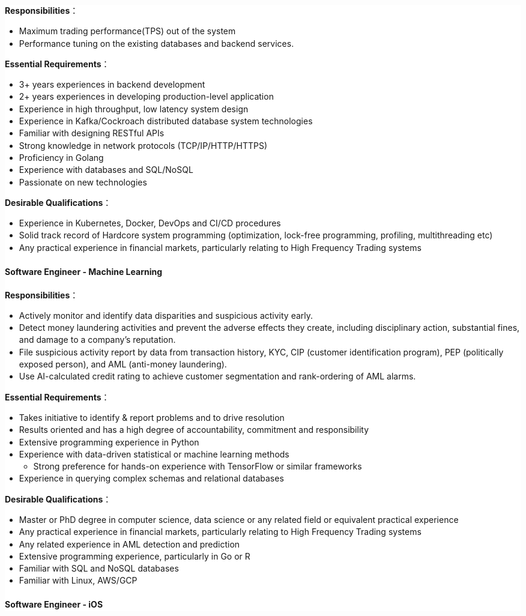 **Responsibilities**：
- Maximum trading performance(TPS) out of the system
- Performance tuning on the existing databases and backend services.

**Essential Requirements**：
- 3+ years experiences in backend development
- 2+ years experiences in developing production-level application
- Experience in high throughput, low latency system design
- Experience in Kafka/Cockroach distributed database system technologies
- Familiar with designing RESTful APIs
- Strong knowledge in network protocols (TCP/IP/HTTP/HTTPS)
- Proficiency in Golang
- Experience with databases and SQL/NoSQL
- Passionate on new technologies

**Desirable Qualifications**：
- Experience in Kubernetes, Docker, DevOps and CI/CD procedures
- Solid track record of Hardcore system programming (optimization, lock-free programming, profiling, multithreading etc)
- Any practical experience in financial markets, particularly relating to High Frequency Trading systems

#### Software Engineer - Machine Learning

**Responsibilities**：

- Actively monitor and identify data disparities and suspicious activity early.
- Detect money laundering activities and prevent the adverse effects they create, including disciplinary action, substantial fines, and damage to a company’s reputation.
- File suspicious activity report by data from transaction history, KYC, CIP (customer identification program), PEP (politically exposed person), and AML (anti-money laundering).
- Use AI-calculated credit rating to achieve customer segmentation and rank-ordering of AML alarms.

**Essential Requirements**：

- Takes initiative to identify & report problems and to drive resolution
- Results oriented and has a high degree of accountability, commitment and responsibility
- Extensive programming experience in Python
- Experience with data-driven statistical or machine learning methods
    - Strong preference for hands-on experience with TensorFlow or similar frameworks
- Experience in querying complex schemas and relational databases

**Desirable Qualifications**：

- Master or PhD degree in computer science, data science or any related field or equivalent practical experience
- Any practical experience in financial markets, particularly relating to High Frequency Trading systems
- Any related experience in AML detection and prediction
- Extensive programming experience, particularly in Go or R
- Familiar with SQL and NoSQL databases
- Familiar with Linux, AWS/GCP

#### Software Engineer - iOS
